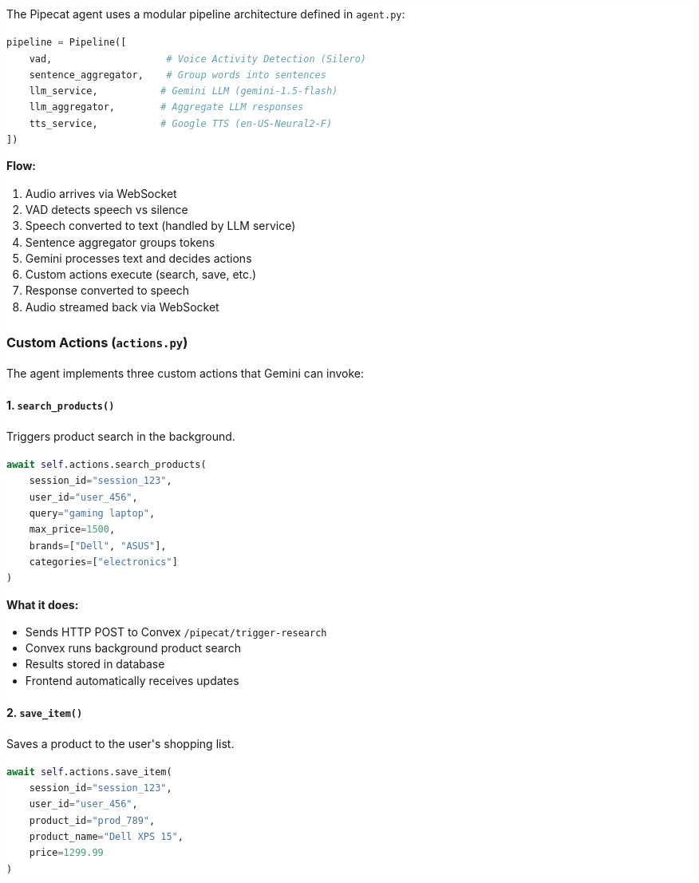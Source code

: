 The Pipecat agent uses a modular pipeline architecture defined in `agent.py`:

```python
pipeline = Pipeline([
    vad,                    # Voice Activity Detection (Silero)
    sentence_aggregator,    # Group words into sentences
    llm_service,           # Gemini LLM (gemini-1.5-flash)
    llm_aggregator,        # Aggregate LLM responses
    tts_service,           # Google TTS (en-US-Neural2-F)
])
```

**Flow:**
1. Audio arrives via WebSocket
2. VAD detects speech vs silence
3. Speech converted to text (handled by LLM service)
4. Sentence aggregator groups tokens
5. Gemini processes text and decides actions
6. Custom actions execute (search, save, etc.)
7. Response converted to speech
8. Audio streamed back via WebSocket

### Custom Actions (`actions.py`)

The agent implements three custom actions that Gemini can invoke:

#### 1. `search_products()`
Triggers product search in the background.

```python
await self.actions.search_products(
    session_id="session_123",
    user_id="user_456",
    query="gaming laptop",
    max_price=1500,
    brands=["Dell", "ASUS"],
    categories=["electronics"]
)
```

**What it does:**
- Sends HTTP POST to Convex `/pipecat/trigger-research`
- Convex runs background product search
- Results stored in database
- Frontend automatically receives updates

#### 2. `save_item()`
Saves a product to the user's shopping list.

```python
await self.actions.save_item(
    session_id="session_123",
    user_id="user_456",
    product_id="prod_789",
    product_name="Dell XPS 15",
    price=1299.99
)
```
